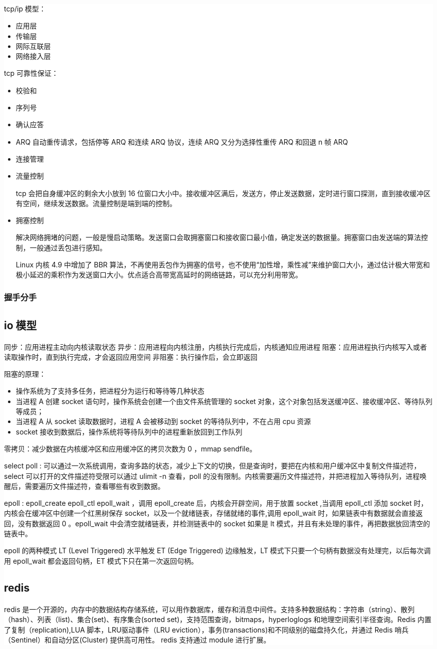 tcp/ip 模型：

- 应用层
- 传输层
- 网际互联层
- 网络接入层

tcp 可靠性保证：

- 校验和
- 序列号
- 确认应答
- ARQ 自动重传请求，包括停等 ARQ 和连续 ARQ 协议，连续 ARQ 又分为选择性重传 ARQ 和回退 n 帧 ARQ
- 连接管理
- 流量控制

  tcp 会把自身缓冲区的剩余大小放到 16 位窗口大小中。接收缓冲区满后，发送方，停止发送数据，定时进行窗口探测，直到接收缓冲区有空间，继续发送数据。流量控制是端到端的控制。

- 拥塞控制

  解决网络拥堵的问题，一般是慢启动策略。发送窗口会取拥塞窗口和接收窗口最小值，确定发送的数据量。拥塞窗口由发送端的算法控制，一般通过丢包进行感知。

  Linux 内核 4.9 中增加了 BBR 算法，不再使用丢包作为拥塞的信号，也不使用“加性增，乘性减”来维护窗口大小，通过估计极大带宽和极小延迟的乘积作为发送窗口大小。优点适合高带宽高延时的网络链路，可以充分利用带宽。

### 握手分手

## io 模型

同步：应用进程主动向内核读取状态
异步：应用进程向内核注册，内核执行完成后，内核通知应用进程
阻塞：应用进程执行内核写入或者读取操作时，直到执行完成，才会返回应用空间
非阻塞：执行操作后，会立即返回

阻塞的原理：

- 操作系统为了支持多任务，把进程分为运行和等待等几种状态
- 当进程 A 创建 socket 语句时，操作系统会创建一个由文件系统管理的 socket 对象，这个对象包括发送缓冲区、接收缓冲区、等待队列等成员；
- 当进程 A 从 socket 读取数据时，进程 A 会被移动到 socket 的等待队列中，不在占用 cpu 资源
- socket 接收到数据后，操作系统将等待队列中的进程重新放回到工作队列

零拷贝：减少数据在内核缓冲区和应用缓冲区的拷贝次数为 0 ，mmap sendfile。

select poll : 可以通过一次系统调用，查询多路的状态，减少上下文的切换，但是查询时，要把在内核和用户缓冲区中复制文件描述符，select 可以打开的文件描述符受限可以通过 ulimit -n 查看，poll 的没有限制。内核需要遍历文件描述符，并把进程加入等待队列，进程唤醒后，需要遍历文件描述符，查看哪些有收到数据。

epoll : epoll_create epoll_ctl epoll_wait ，调用 epoll_create 后，内核会开辟空间，用于放置 socket ,当调用 epoll_ctl 添加 socket 时，内核会在缓冲区中创建一个红黑树保存 socket，以及一个就绪链表，存储就绪的事件,调用 epoll_wait 时，如果链表中有数据就会直接返回，没有数据返回 0 。epoll_wait 中会清空就绪链表，并检测链表中的 socket 如果是 lt 模式，并且有未处理的事件，再把数据放回清空的链表中。

epoll 的两种模式 LT (Level Triggered) 水平触发 ET (Edge Triggered) 边缘触发，LT 模式下只要一个句柄有数据没有处理完，以后每次调用 epoll_wait 都会返回句柄，ET 模式下只在第一次返回句柄。

## redis

redis 是一个开源的，内存中的数据结构存储系统，可以用作数据库，缓存和消息中间件。支持多种数据结构：字符串（string）、散列（hash）、列表（list)、集合(set)、有序集合(sorted set)，支持范围查询，bitmaps，hyperloglogs 和地理空间索引半径查询。Redis 内置了复制（replication),LUA 脚本，LRU驱动事件（LRU eviction），事务(transactions)和不同级别的磁盘持久化，并通过 Redis 哨兵（Sentinel）和自动分区(Cluster) 提供高可用性。
redis 支持通过 module 进行扩展。
